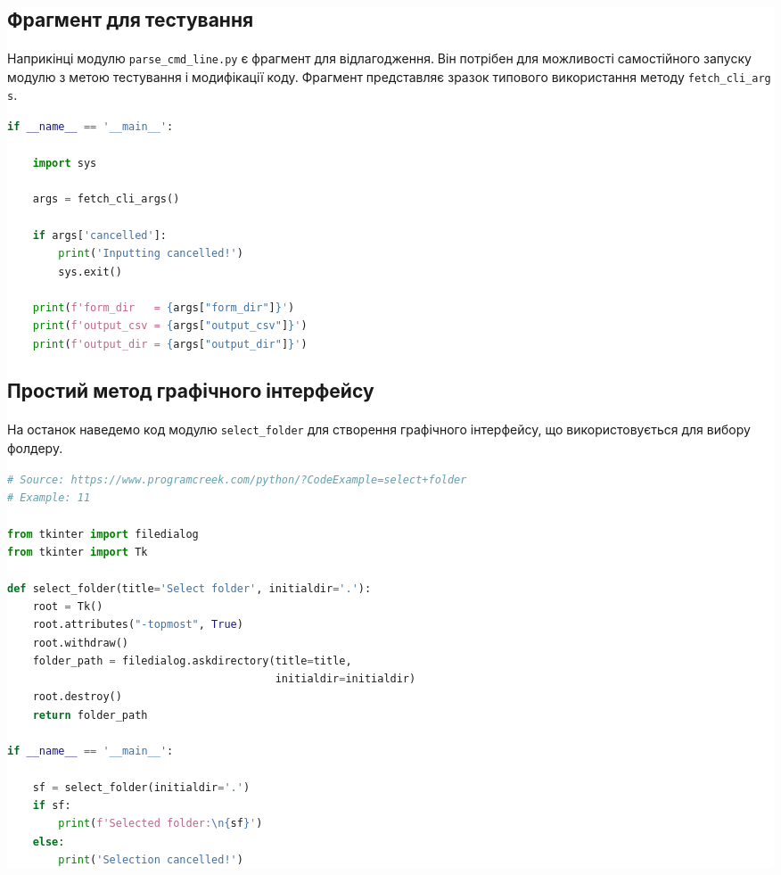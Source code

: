 ## Фрагмент для тестування

Наприкінці модулю `parse_cmd_line.py` є фрагмент для відлагодження. Він потрібен для можливості самостійного запуску модулю з метою тестування і модифікації коду. Фрагмент представляє зразок типового використання методу `fetch_cli_args`.

```python
if __name__ == '__main__':

    import sys
    
    args = fetch_cli_args()
    
    if args['cancelled']:
        print('Inputting cancelled!')
        sys.exit()
        
    print(f'form_dir   = {args["form_dir"]}')
    print(f'output_csv = {args["output_csv"]}')
    print(f'output_dir = {args["output_dir"]}')
```

## Простий метод графічного інтерфейсу

На останок наведемо код модулю `select_folder` для створення графічного інтерфейсу, що використовується для вибору фолдеру.

```python
# Source: https://www.programcreek.com/python/?CodeExample=select+folder
# Example: 11

from tkinter import filedialog
from tkinter import Tk
    
def select_folder(title='Select folder', initialdir='.'):
    root = Tk()
    root.attributes("-topmost", True)
    root.withdraw()
    folder_path = filedialog.askdirectory(title=title, 
                                          initialdir=initialdir)
    root.destroy()
    return folder_path 

if __name__ == '__main__':
    
    sf = select_folder(initialdir='.')
    if sf:
        print(f'Selected folder:\n{sf}')
    else:
        print('Selection cancelled!')
```
